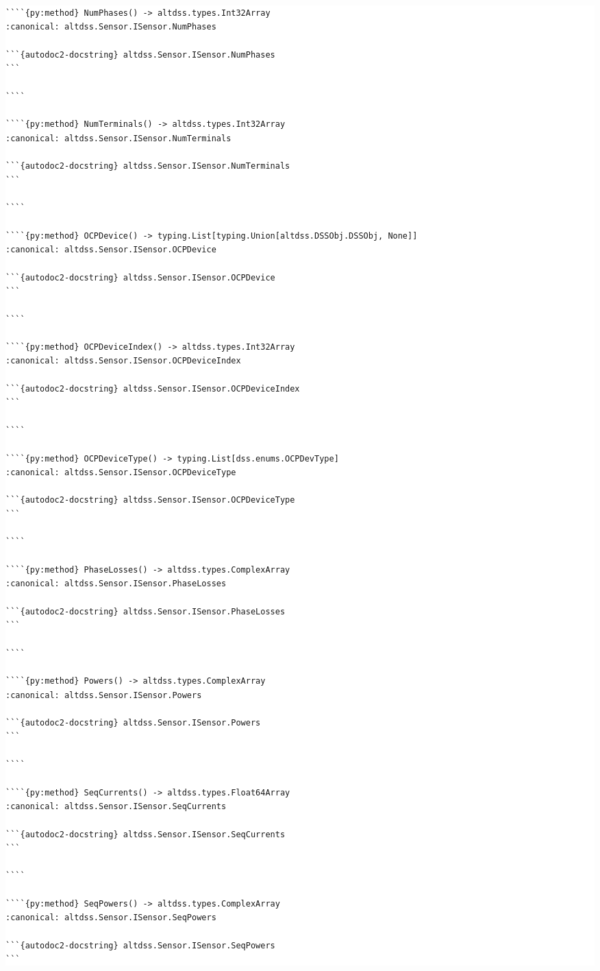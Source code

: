 `````{py:class} ISensor(iobj)
````{py:method} NumPhases() -> altdss.types.Int32Array
:canonical: altdss.Sensor.ISensor.NumPhases

```{autodoc2-docstring} altdss.Sensor.ISensor.NumPhases
```

````

````{py:method} NumTerminals() -> altdss.types.Int32Array
:canonical: altdss.Sensor.ISensor.NumTerminals

```{autodoc2-docstring} altdss.Sensor.ISensor.NumTerminals
```

````

````{py:method} OCPDevice() -> typing.List[typing.Union[altdss.DSSObj.DSSObj, None]]
:canonical: altdss.Sensor.ISensor.OCPDevice

```{autodoc2-docstring} altdss.Sensor.ISensor.OCPDevice
```

````

````{py:method} OCPDeviceIndex() -> altdss.types.Int32Array
:canonical: altdss.Sensor.ISensor.OCPDeviceIndex

```{autodoc2-docstring} altdss.Sensor.ISensor.OCPDeviceIndex
```

````

````{py:method} OCPDeviceType() -> typing.List[dss.enums.OCPDevType]
:canonical: altdss.Sensor.ISensor.OCPDeviceType

```{autodoc2-docstring} altdss.Sensor.ISensor.OCPDeviceType
```

````

````{py:method} PhaseLosses() -> altdss.types.ComplexArray
:canonical: altdss.Sensor.ISensor.PhaseLosses

```{autodoc2-docstring} altdss.Sensor.ISensor.PhaseLosses
```

````

````{py:method} Powers() -> altdss.types.ComplexArray
:canonical: altdss.Sensor.ISensor.Powers

```{autodoc2-docstring} altdss.Sensor.ISensor.Powers
```

````

````{py:method} SeqCurrents() -> altdss.types.Float64Array
:canonical: altdss.Sensor.ISensor.SeqCurrents

```{autodoc2-docstring} altdss.Sensor.ISensor.SeqCurrents
```

````

````{py:method} SeqPowers() -> altdss.types.ComplexArray
:canonical: altdss.Sensor.ISensor.SeqPowers

```{autodoc2-docstring} altdss.Sensor.ISensor.SeqPowers
```

`````